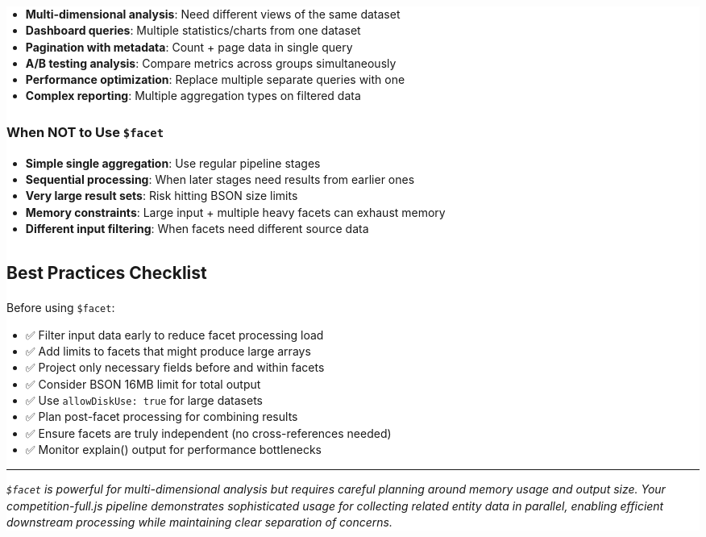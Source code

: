 - **Multi-dimensional analysis**: Need different views of the same dataset
- **Dashboard queries**: Multiple statistics/charts from one dataset  
- **Pagination with metadata**: Count + page data in single query
- **A/B testing analysis**: Compare metrics across groups simultaneously
- **Performance optimization**: Replace multiple separate queries with one
- **Complex reporting**: Multiple aggregation types on filtered data

### When NOT to Use `$facet`

- **Simple single aggregation**: Use regular pipeline stages
- **Sequential processing**: When later stages need results from earlier ones
- **Very large result sets**: Risk hitting BSON size limits
- **Memory constraints**: Large input + multiple heavy facets can exhaust memory
- **Different input filtering**: When facets need different source data

## Best Practices Checklist

Before using `$facet`:

- ✅ Filter input data early to reduce facet processing load
- ✅ Add limits to facets that might produce large arrays  
- ✅ Project only necessary fields before and within facets
- ✅ Consider BSON 16MB limit for total output
- ✅ Use `allowDiskUse: true` for large datasets
- ✅ Plan post-facet processing for combining results
- ✅ Ensure facets are truly independent (no cross-references needed)
- ✅ Monitor explain() output for performance bottlenecks

---

*`$facet` is powerful for multi-dimensional analysis but requires careful planning around memory usage and output size. Your competition-full.js pipeline demonstrates sophisticated usage for collecting related entity data in parallel, enabling efficient downstream processing while maintaining clear separation of concerns.*
